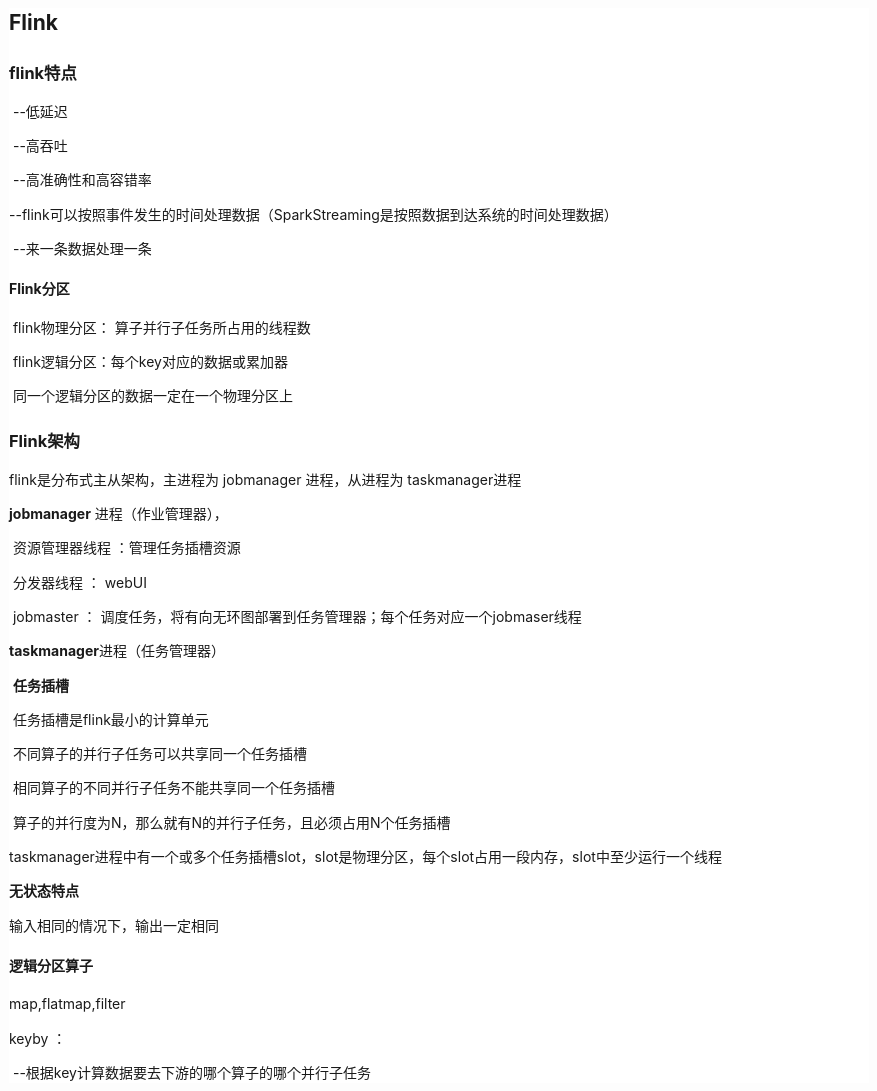 ## Flink

### flink特点

​		--低延迟

​		--高吞吐

​		--高准确性和高容错率

​		--flink可以按照事件发生的时间处理数据（SparkStreaming是按照数据到达系统的时间处理数据）

​		--来一条数据处理一条

#### Flink分区

​		flink物理分区： 算子并行子任务所占用的线程数

​		flink逻辑分区：每个key对应的数据或累加器 

​		同一个逻辑分区的数据一定在一个物理分区上

### Flink架构

flink是分布式主从架构，主进程为 jobmanager 进程，从进程为 taskmanager进程

 **jobmanager** 进程（作业管理器），

​		资源管理器线程 ：管理任务插槽资源

​		分发器线程 ： webUI

​		jobmaster ： 调度任务，将有向无环图部署到任务管理器；每个任务对应一个jobmaser线程

 **taskmanager**进程（任务管理器）

​		**任务插槽**

​		任务插槽是flink最小的计算单元

​		不同算子的并行子任务可以共享同一个任务插槽

​		 相同算子的不同并行子任务不能共享同一个任务插槽

​		 算子的并行度为N，那么就有N的并行子任务，且必须占用N个任务插槽

​		taskmanager进程中有一个或多个任务插槽slot，slot是物理分区，每个slot占用一段内存，slot中至少运行一个线程

**无状态特点**

输入相同的情况下，输出一定相同



#### 逻辑分区算子

map,flatmap,filter

keyby ： 

​		 --根据key计算数据要去下游的哪个算子的哪个并行子任务

